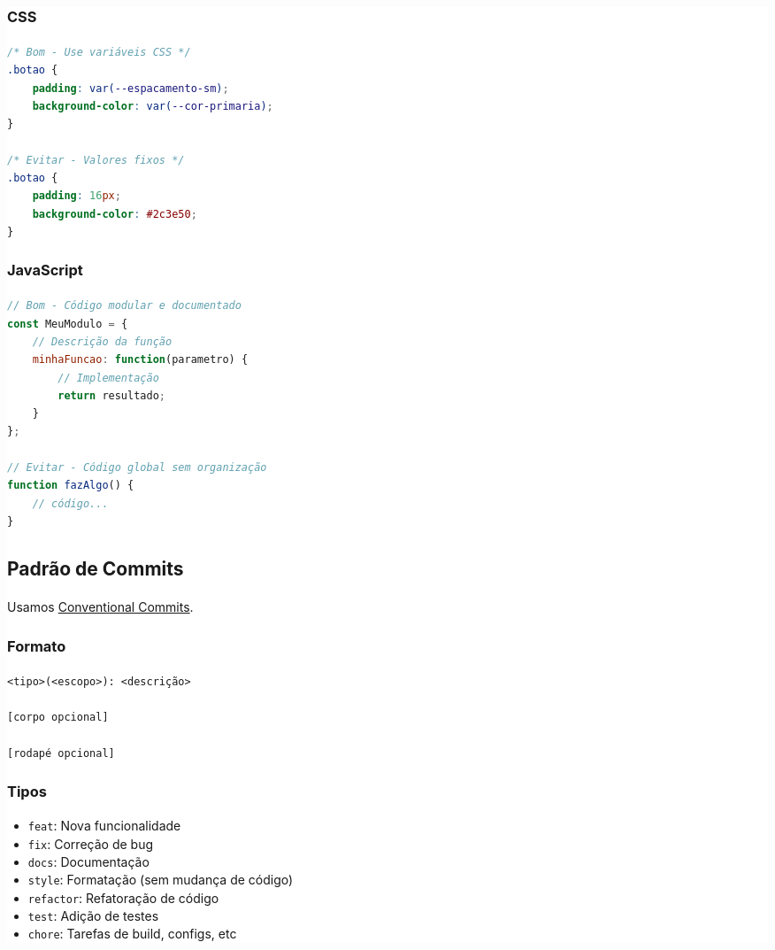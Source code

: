 ### CSS

```css
/* Bom - Use variáveis CSS */
.botao {
    padding: var(--espacamento-sm);
    background-color: var(--cor-primaria);
}

/* Evitar - Valores fixos */
.botao {
    padding: 16px;
    background-color: #2c3e50;
}
```

### JavaScript

```javascript
// Bom - Código modular e documentado
const MeuModulo = {
    // Descrição da função
    minhaFuncao: function(parametro) {
        // Implementação
        return resultado;
    }
};

// Evitar - Código global sem organização
function fazAlgo() {
    // código...
}
```

## Padrão de Commits

Usamos [Conventional Commits](https://www.conventionalcommits.org/pt-br/).

### Formato

```
<tipo>(<escopo>): <descrição>

[corpo opcional]

[rodapé opcional]
```

### Tipos

- `feat`: Nova funcionalidade
- `fix`: Correção de bug
- `docs`: Documentação
- `style`: Formatação (sem mudança de código)
- `refactor`: Refatoração de código
- `test`: Adição de testes
- `chore`: Tarefas de build, configs, etc
